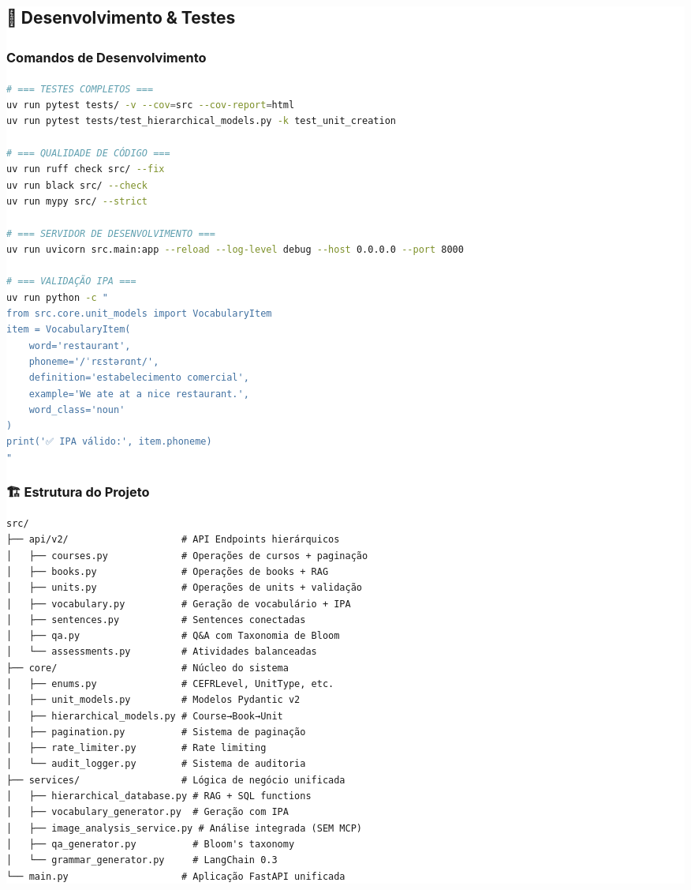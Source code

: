 ## 🧪 Desenvolvimento & Testes

### Comandos de Desenvolvimento

```bash
# === TESTES COMPLETOS ===
uv run pytest tests/ -v --cov=src --cov-report=html
uv run pytest tests/test_hierarchical_models.py -k test_unit_creation

# === QUALIDADE DE CÓDIGO ===
uv run ruff check src/ --fix
uv run black src/ --check
uv run mypy src/ --strict

# === SERVIDOR DE DESENVOLVIMENTO ===
uv run uvicorn src.main:app --reload --log-level debug --host 0.0.0.0 --port 8000

# === VALIDAÇÃO IPA ===
uv run python -c "
from src.core.unit_models import VocabularyItem
item = VocabularyItem(
    word='restaurant', 
    phoneme='/ˈrɛstərɑnt/', 
    definition='estabelecimento comercial',
    example='We ate at a nice restaurant.',
    word_class='noun'
)
print('✅ IPA válido:', item.phoneme)
"
```

### 🏗️ Estrutura do Projeto

```
src/
├── api/v2/                    # API Endpoints hierárquicos
│   ├── courses.py             # Operações de cursos + paginação
│   ├── books.py               # Operações de books + RAG
│   ├── units.py               # Operações de units + validação
│   ├── vocabulary.py          # Geração de vocabulário + IPA
│   ├── sentences.py           # Sentences conectadas
│   ├── qa.py                  # Q&A com Taxonomia de Bloom
│   └── assessments.py         # Atividades balanceadas
├── core/                      # Núcleo do sistema
│   ├── enums.py               # CEFRLevel, UnitType, etc.
│   ├── unit_models.py         # Modelos Pydantic v2
│   ├── hierarchical_models.py # Course→Book→Unit
│   ├── pagination.py          # Sistema de paginação
│   ├── rate_limiter.py        # Rate limiting
│   └── audit_logger.py        # Sistema de auditoria
├── services/                  # Lógica de negócio unificada
│   ├── hierarchical_database.py # RAG + SQL functions
│   ├── vocabulary_generator.py  # Geração com IPA
│   ├── image_analysis_service.py # Análise integrada (SEM MCP)
│   ├── qa_generator.py          # Bloom's taxonomy
│   └── grammar_generator.py     # LangChain 0.3
└── main.py                    # Aplicação FastAPI unificada
```
